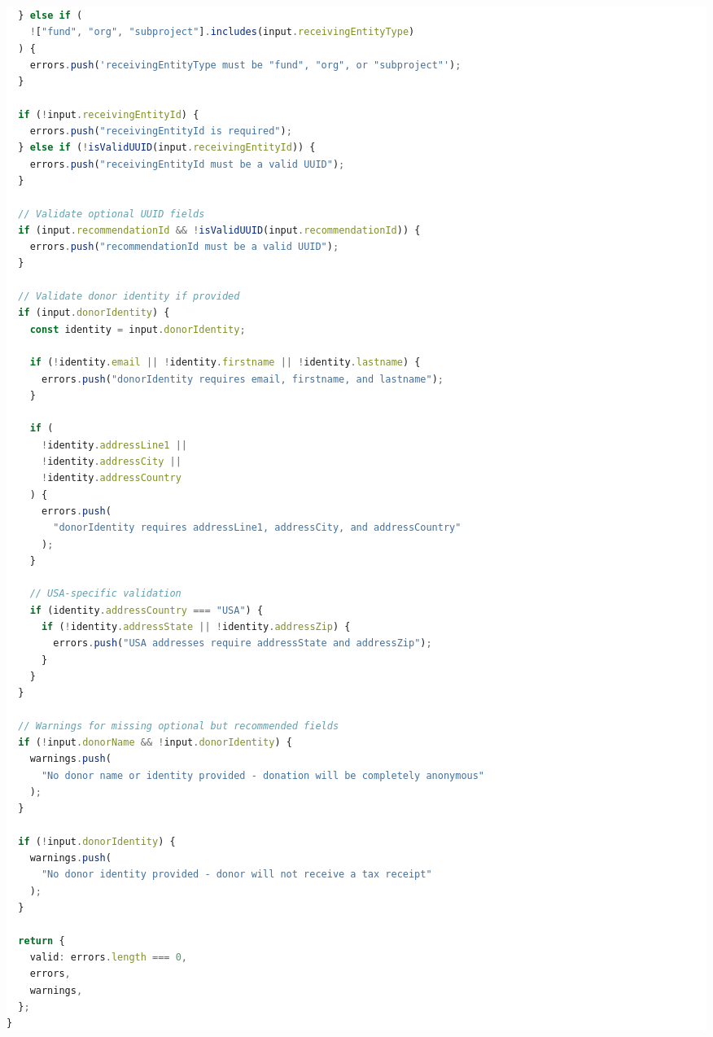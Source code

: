 ```typescript
  } else if (
    !["fund", "org", "subproject"].includes(input.receivingEntityType)
  ) {
    errors.push('receivingEntityType must be "fund", "org", or "subproject"');
  }

  if (!input.receivingEntityId) {
    errors.push("receivingEntityId is required");
  } else if (!isValidUUID(input.receivingEntityId)) {
    errors.push("receivingEntityId must be a valid UUID");
  }

  // Validate optional UUID fields
  if (input.recommendationId && !isValidUUID(input.recommendationId)) {
    errors.push("recommendationId must be a valid UUID");
  }

  // Validate donor identity if provided
  if (input.donorIdentity) {
    const identity = input.donorIdentity;

    if (!identity.email || !identity.firstname || !identity.lastname) {
      errors.push("donorIdentity requires email, firstname, and lastname");
    }

    if (
      !identity.addressLine1 ||
      !identity.addressCity ||
      !identity.addressCountry
    ) {
      errors.push(
        "donorIdentity requires addressLine1, addressCity, and addressCountry"
      );
    }

    // USA-specific validation
    if (identity.addressCountry === "USA") {
      if (!identity.addressState || !identity.addressZip) {
        errors.push("USA addresses require addressState and addressZip");
      }
    }
  }

  // Warnings for missing optional but recommended fields
  if (!input.donorName && !input.donorIdentity) {
    warnings.push(
      "No donor name or identity provided - donation will be completely anonymous"
    );
  }

  if (!input.donorIdentity) {
    warnings.push(
      "No donor identity provided - donor will not receive a tax receipt"
    );
  }

  return {
    valid: errors.length === 0,
    errors,
    warnings,
  };
}

```